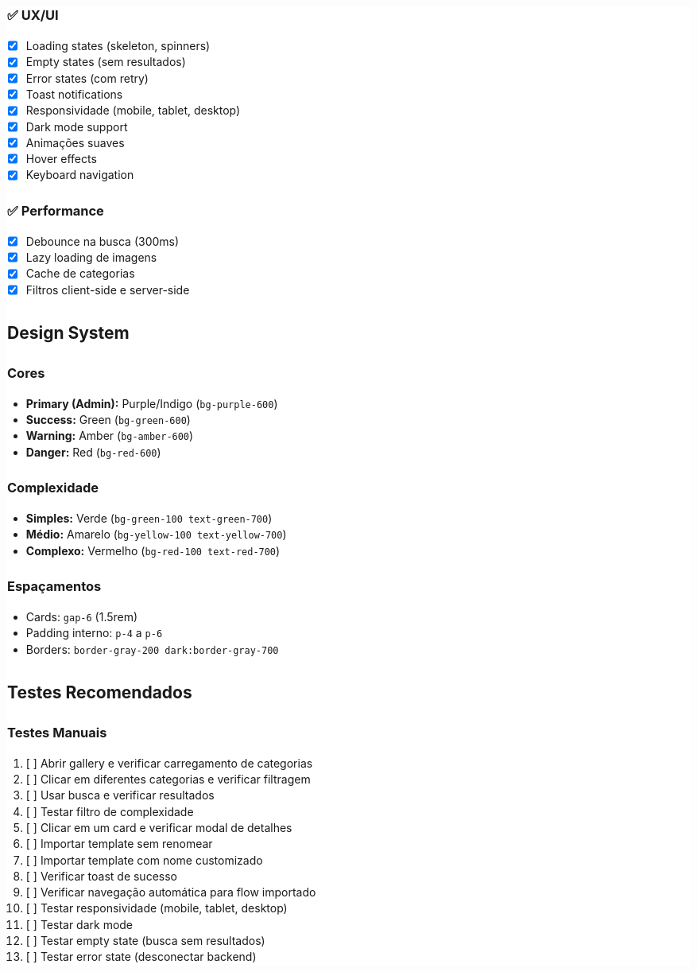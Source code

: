### ✅ UX/UI
- [x] Loading states (skeleton, spinners)
- [x] Empty states (sem resultados)
- [x] Error states (com retry)
- [x] Toast notifications
- [x] Responsividade (mobile, tablet, desktop)
- [x] Dark mode support
- [x] Animações suaves
- [x] Hover effects
- [x] Keyboard navigation

### ✅ Performance
- [x] Debounce na busca (300ms)
- [x] Lazy loading de imagens
- [x] Cache de categorias
- [x] Filtros client-side e server-side

## Design System

### Cores
- **Primary (Admin):** Purple/Indigo (`bg-purple-600`)
- **Success:** Green (`bg-green-600`)
- **Warning:** Amber (`bg-amber-600`)
- **Danger:** Red (`bg-red-600`)

### Complexidade
- **Simples:** Verde (`bg-green-100 text-green-700`)
- **Médio:** Amarelo (`bg-yellow-100 text-yellow-700`)
- **Complexo:** Vermelho (`bg-red-100 text-red-700`)

### Espaçamentos
- Cards: `gap-6` (1.5rem)
- Padding interno: `p-4` a `p-6`
- Borders: `border-gray-200 dark:border-gray-700`

## Testes Recomendados

### Testes Manuais
1. [ ] Abrir gallery e verificar carregamento de categorias
2. [ ] Clicar em diferentes categorias e verificar filtragem
3. [ ] Usar busca e verificar resultados
4. [ ] Testar filtro de complexidade
5. [ ] Clicar em um card e verificar modal de detalhes
6. [ ] Importar template sem renomear
7. [ ] Importar template com nome customizado
8. [ ] Verificar toast de sucesso
9. [ ] Verificar navegação automática para flow importado
10. [ ] Testar responsividade (mobile, tablet, desktop)
11. [ ] Testar dark mode
12. [ ] Testar empty state (busca sem resultados)
13. [ ] Testar error state (desconectar backend)
